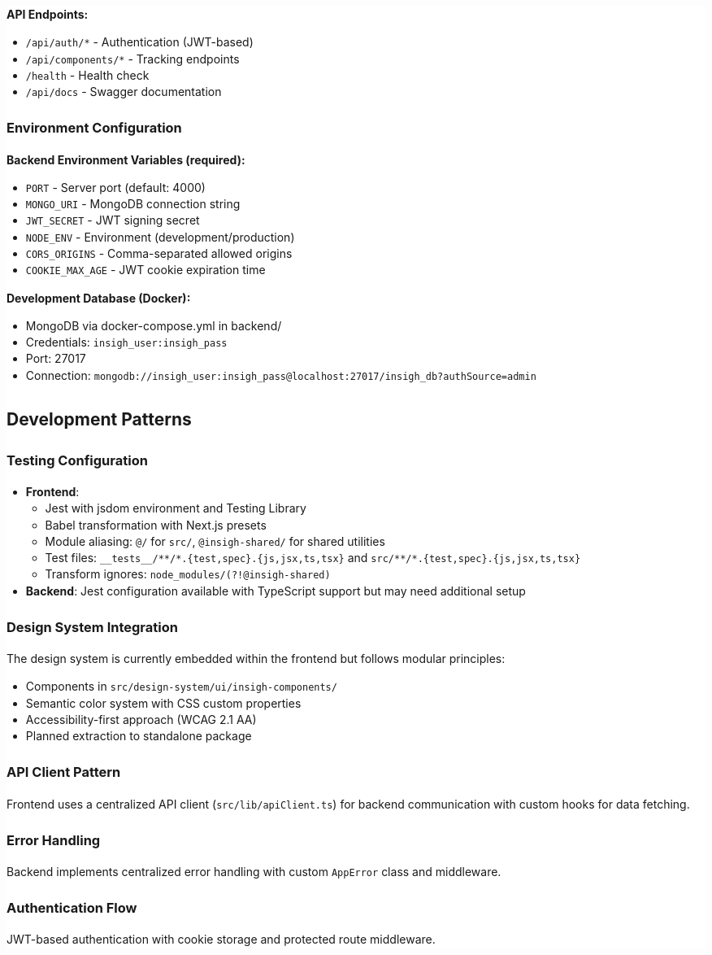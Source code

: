 **API Endpoints:**
- `/api/auth/*` - Authentication (JWT-based)
- `/api/components/*` - Tracking endpoints
- `/health` - Health check
- `/api/docs` - Swagger documentation

### Environment Configuration

**Backend Environment Variables (required):**
- `PORT` - Server port (default: 4000)
- `MONGO_URI` - MongoDB connection string 
- `JWT_SECRET` - JWT signing secret
- `NODE_ENV` - Environment (development/production)
- `CORS_ORIGINS` - Comma-separated allowed origins
- `COOKIE_MAX_AGE` - JWT cookie expiration time

**Development Database (Docker):**
- MongoDB via docker-compose.yml in backend/
- Credentials: `insigh_user:insigh_pass`
- Port: 27017
- Connection: `mongodb://insigh_user:insigh_pass@localhost:27017/insigh_db?authSource=admin`

## Development Patterns

### Testing Configuration
- **Frontend**: 
  - Jest with jsdom environment and Testing Library
  - Babel transformation with Next.js presets
  - Module aliasing: `@/` for `src/`, `@insigh-shared/` for shared utilities
  - Test files: `__tests__/**/*.{test,spec}.{js,jsx,ts,tsx}` and `src/**/*.{test,spec}.{js,jsx,ts,tsx}`
  - Transform ignores: `node_modules/(?!@insigh-shared)`
- **Backend**: Jest configuration available with TypeScript support but may need additional setup

### Design System Integration
The design system is currently embedded within the frontend but follows modular principles:
- Components in `src/design-system/ui/insigh-components/`
- Semantic color system with CSS custom properties
- Accessibility-first approach (WCAG 2.1 AA)
- Planned extraction to standalone package

### API Client Pattern
Frontend uses a centralized API client (`src/lib/apiClient.ts`) for backend communication with custom hooks for data fetching.

### Error Handling
Backend implements centralized error handling with custom `AppError` class and middleware.

### Authentication Flow
JWT-based authentication with cookie storage and protected route middleware.
